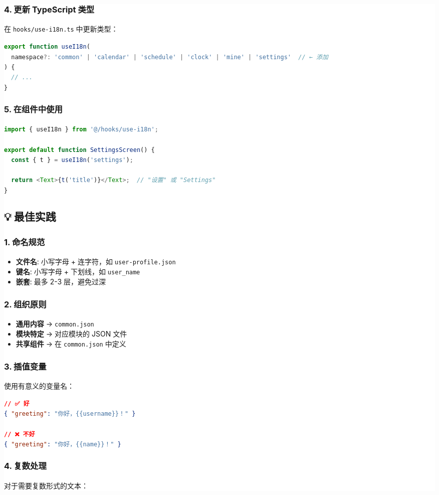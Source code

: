 ### 4. 更新 TypeScript 类型

在 `hooks/use-i18n.ts` 中更新类型：

```typescript
export function useI18n(
  namespace?: 'common' | 'calendar' | 'schedule' | 'clock' | 'mine' | 'settings'  // ← 添加
) {
  // ...
}
```

### 5. 在组件中使用

```typescript
import { useI18n } from '@/hooks/use-i18n';

export default function SettingsScreen() {
  const { t } = useI18n('settings');
  
  return <Text>{t('title')}</Text>;  // "设置" 或 "Settings"
}
```

## 💡 最佳实践

### 1. 命名规范

- **文件名**: 小写字母 + 连字符，如 `user-profile.json`
- **键名**: 小写字母 + 下划线，如 `user_name`
- **嵌套**: 最多 2-3 层，避免过深

### 2. 组织原则

- **通用内容** → `common.json`
- **模块特定** → 对应模块的 JSON 文件
- **共享组件** → 在 `common.json` 中定义

### 3. 插值变量

使用有意义的变量名：

```json
// ✅ 好
{ "greeting": "你好，{{username}}！" }

// ❌ 不好
{ "greeting": "你好，{{name}}！" }
```

### 4. 复数处理

对于需要复数形式的文本：
